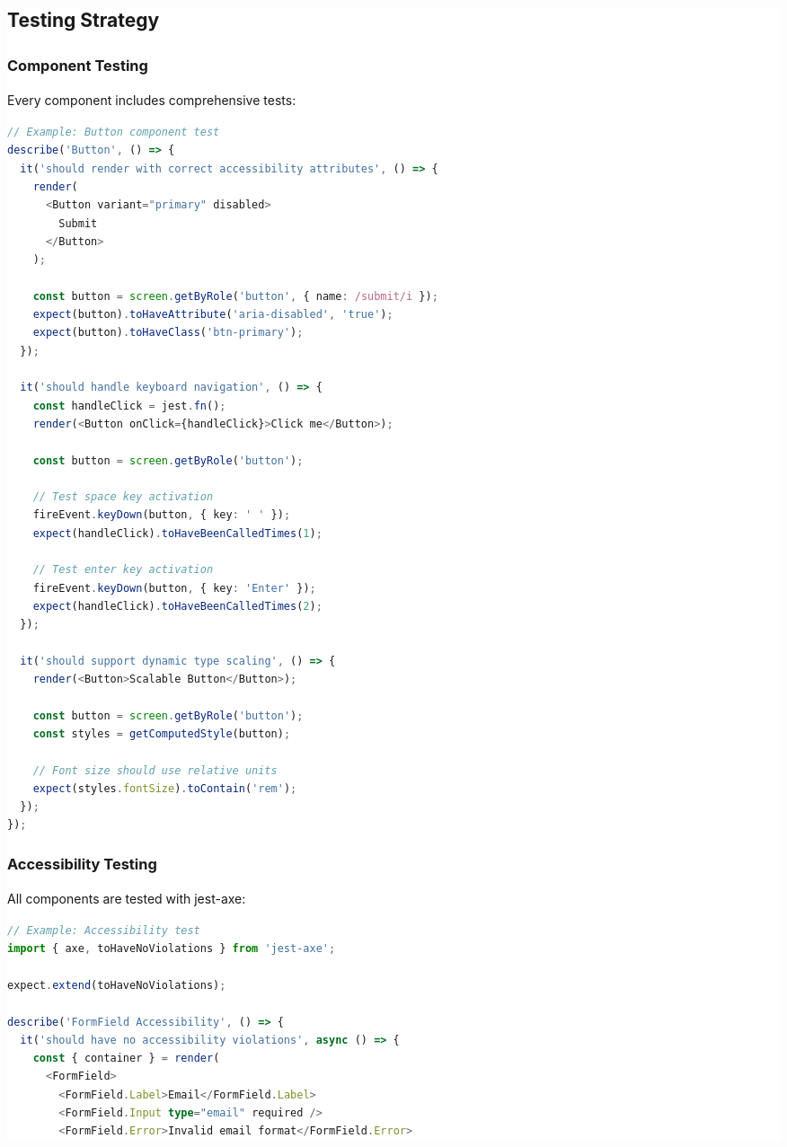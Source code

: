 ## Testing Strategy

### Component Testing
Every component includes comprehensive tests:

```typescript
// Example: Button component test
describe('Button', () => {
  it('should render with correct accessibility attributes', () => {
    render(
      <Button variant="primary" disabled>
        Submit
      </Button>
    );
    
    const button = screen.getByRole('button', { name: /submit/i });
    expect(button).toHaveAttribute('aria-disabled', 'true');
    expect(button).toHaveClass('btn-primary');
  });
  
  it('should handle keyboard navigation', () => {
    const handleClick = jest.fn();
    render(<Button onClick={handleClick}>Click me</Button>);
    
    const button = screen.getByRole('button');
    
    // Test space key activation
    fireEvent.keyDown(button, { key: ' ' });
    expect(handleClick).toHaveBeenCalledTimes(1);
    
    // Test enter key activation
    fireEvent.keyDown(button, { key: 'Enter' });
    expect(handleClick).toHaveBeenCalledTimes(2);
  });
  
  it('should support dynamic type scaling', () => {
    render(<Button>Scalable Button</Button>);
    
    const button = screen.getByRole('button');
    const styles = getComputedStyle(button);
    
    // Font size should use relative units
    expect(styles.fontSize).toContain('rem');
  });
});
```

### Accessibility Testing
All components are tested with jest-axe:

```typescript
// Example: Accessibility test
import { axe, toHaveNoViolations } from 'jest-axe';

expect.extend(toHaveNoViolations);

describe('FormField Accessibility', () => {
  it('should have no accessibility violations', async () => {
    const { container } = render(
      <FormField>
        <FormField.Label>Email</FormField.Label>
        <FormField.Input type="email" required />
        <FormField.Error>Invalid email format</FormField.Error>
```